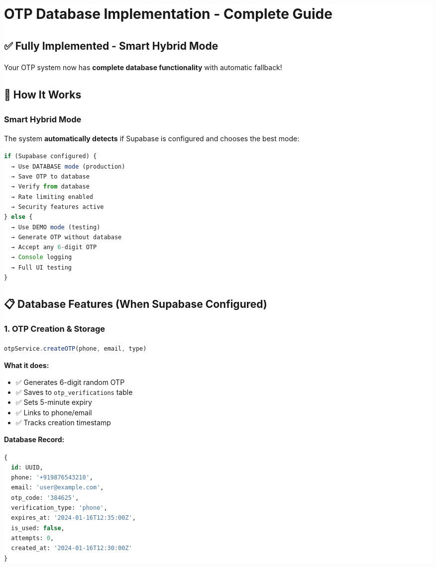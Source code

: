 # OTP Database Implementation - Complete Guide

## ✅ **Fully Implemented - Smart Hybrid Mode**

Your OTP system now has **complete database functionality** with automatic fallback!

## 🎯 **How It Works**

### Smart Hybrid Mode

The system **automatically detects** if Supabase is configured and chooses the best mode:

```javascript
if (Supabase configured) {
  → Use DATABASE mode (production)
  → Save OTP to database
  → Verify from database
  → Rate limiting enabled
  → Security features active
} else {
  → Use DEMO mode (testing)
  → Generate OTP without database
  → Accept any 6-digit OTP
  → Console logging
  → Full UI testing
}
```

## 📋 **Database Features (When Supabase Configured)**

### 1. OTP Creation & Storage
```javascript
otpService.createOTP(phone, email, type)
```

**What it does:**
- ✅ Generates 6-digit random OTP
- ✅ Saves to `otp_verifications` table
- ✅ Sets 5-minute expiry
- ✅ Links to phone/email
- ✅ Tracks creation timestamp

**Database Record:**
```sql
{
  id: UUID,
  phone: '+919876543210',
  email: 'user@example.com',
  otp_code: '384625',
  verification_type: 'phone',
  expires_at: '2024-01-16T12:35:00Z',
  is_used: false,
  attempts: 0,
  created_at: '2024-01-16T12:30:00Z'
}
```
